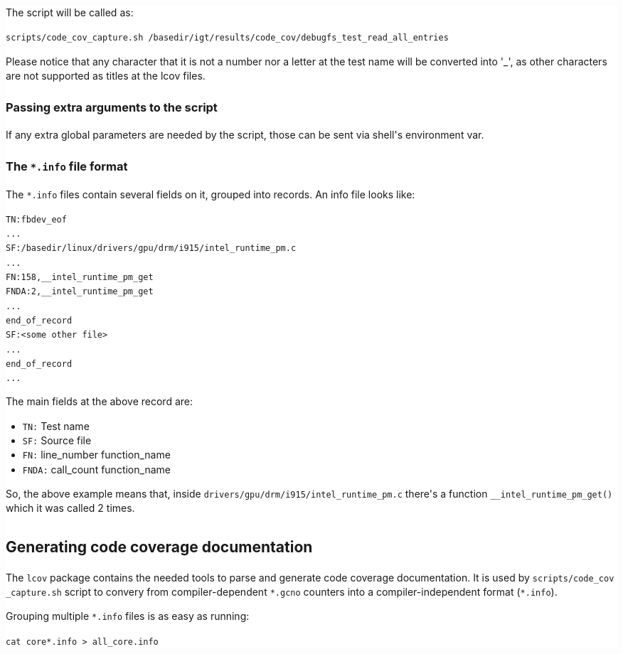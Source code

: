 The script will be called as:

```
scripts/code_cov_capture.sh /basedir/igt/results/code_cov/debugfs_test_read_all_entries
```

Please notice that any character that it is not a number nor a letter at the
test name will be converted into '_', as other characters are not supported
as titles at the lcov files.

### Passing extra arguments to the script

If any extra global parameters are needed by the script, those can be sent
via shell's environment var.

### The `*.info` file format

The `*.info` files contain several fields on it, grouped into records.
An info file looks like:

```
TN:fbdev_eof
...
SF:/basedir/linux/drivers/gpu/drm/i915/intel_runtime_pm.c
...
FN:158,__intel_runtime_pm_get
FNDA:2,__intel_runtime_pm_get
...
end_of_record
SF:<some other file>
...
end_of_record
...
```

The main fields at the above record are:

- `TN:`	Test name
- `SF:`	Source file
- `FN:`	line_number   function_name
- `FNDA:` call_count  function_name

So, the above example means that, inside
`drivers/gpu/drm/i915/intel_runtime_pm.c` there's a function
`__intel_runtime_pm_get()` which it was called 2 times.

## Generating code coverage documentation

The `lcov` package contains the needed tools to parse and generate code
coverage documentation. It is used by `scripts/code_cov_capture.sh` script
to convery from compiler-dependent `*.gcno` counters into a
compiler-independent format (`*.info`).

Grouping multiple `*.info` files is as easy as running:

```
cat core*.info > all_core.info
```
